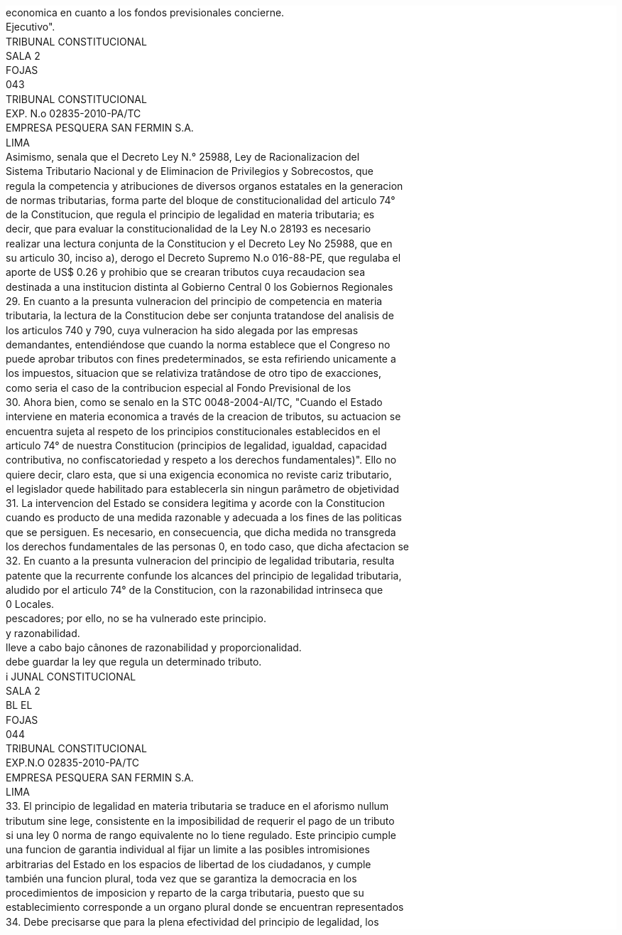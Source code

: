 economica en cuanto a los fondos previsionales concierne.  
Ejecutivo".  
TRIBUNAL CONSTITUCIONAL  
SALA 2  
FOJAS  
043  
TRIBUNAL CONSTITUCIONAL  
EXP. N.o 02835-2010-PA/TC  
EMPRESA PESQUERA SAN FERMIN S.A.  
LIMA  
Asimismo, senala que el Decreto Ley N.° 25988, Ley de Racionalizacion del  
Sistema Tributario Nacional y de Eliminacion de Privilegios y Sobrecostos, que  
regula la competencia y atribuciones de diversos organos estatales en la generacion  
de normas tributarias, forma parte del bloque de constitucionalidad del articulo 74°  
de la Constitucion, que regula el principio de legalidad en materia tributaria; es  
decir, que para evaluar la constitucionalidad de la Ley N.o 28193 es necesario  
realizar una lectura conjunta de la Constitucion y el Decreto Ley No 25988, que en  
su articulo 30, inciso a), derogo el Decreto Supremo N.o 016-88-PE, que regulaba el  
aporte de US$ 0.26 y prohibio que se crearan tributos cuya recaudacion sea  
destinada a una institucion distinta al Gobierno Central 0 los Gobiernos Regionales  
29. En cuanto a la presunta vulneracion del principio de competencia en materia  
tributaria, la lectura de la Constitucion debe ser conjunta tratandose del analisis de  
los articulos 740 y 790, cuya vulneracion ha sido alegada por las empresas  
demandantes, entendiéndose que cuando la norma establece que el Congreso no  
puede aprobar tributos con fines predeterminados, se esta refiriendo unicamente a  
los impuestos, situacion que se relativiza tratândose de otro tipo de exacciones,  
como seria el caso de la contribucion especial al Fondo Previsional de los  
30. Ahora bien, como se senalo en la STC 0048-2004-AI/TC, "Cuando el Estado  
interviene en materia economica a través de la creacion de tributos, su actuacion se  
encuentra sujeta al respeto de los principios constitucionales establecidos en el  
articulo 74° de nuestra Constitucion (principios de legalidad, igualdad, capacidad  
contributiva, no confiscatoriedad y respeto a los derechos fundamentales)". Ello no  
quiere decir, claro esta, que si una exigencia economica no reviste cariz tributario,  
el legislador quede habilitado para establecerla sin ningun parâmetro de objetividad  
31. La intervencion del Estado se considera legitima y acorde con la Constitucion  
cuando es producto de una medida razonable y adecuada a los fines de las politicas  
que se persiguen. Es necesario, en consecuencia, que dicha medida no transgreda  
los derechos fundamentales de las personas 0, en todo caso, que dicha afectacion se  
32. En cuanto a la presunta vulneracion del principio de legalidad tributaria, resulta  
patente que la recurrente confunde los alcances del principio de legalidad tributaria,  
aludido por el articulo 74° de la Constitucion, con la razonabilidad intrinseca que  
0 Locales.  
pescadores; por ello, no se ha vulnerado este principio.  
y razonabilidad.  
lleve a cabo bajo cânones de razonabilidad y proporcionalidad.  
debe guardar la ley que regula un determinado tributo.  
i JUNAL CONSTITUCIONAL  
SALA 2  
BL EL  
FOJAS  
044  
TRIBUNAL CONSTITUCIONAL  
EXP.N.O 02835-2010-PA/TC  
EMPRESA PESQUERA SAN FERMIN S.A.  
LIMA  
33. El principio de legalidad en materia tributaria se traduce en el aforismo nullum  
tributum sine lege, consistente en la imposibilidad de requerir el pago de un tributo  
si una ley 0 norma de rango equivalente no lo tiene regulado. Este principio cumple  
una funcion de garantia individual al fijar un limite a las posibles intromisiones  
arbitrarias del Estado en los espacios de libertad de los ciudadanos, y cumple  
también una funcion plural, toda vez que se garantiza la democracia en los  
procedimientos de imposicion y reparto de la carga tributaria, puesto que su  
establecimiento corresponde a un organo plural donde se encuentran representados  
34. Debe precisarse que para la plena efectividad del principio de legalidad, los  